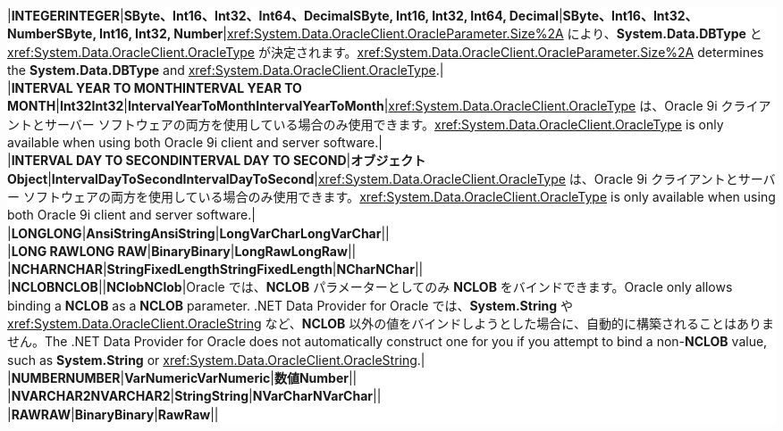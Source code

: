 |<span data-ttu-id="11ab5-189">**INTEGER**</span><span class="sxs-lookup"><span data-stu-id="11ab5-189">**INTEGER**</span></span>|<span data-ttu-id="11ab5-190">**SByte、Int16、Int32、Int64、Decimal**</span><span class="sxs-lookup"><span data-stu-id="11ab5-190">**SByte, Int16, Int32, Int64, Decimal**</span></span>|<span data-ttu-id="11ab5-191">**SByte、Int16、Int32、Number**</span><span class="sxs-lookup"><span data-stu-id="11ab5-191">**SByte, Int16, Int32, Number**</span></span>|<span data-ttu-id="11ab5-192"><xref:System.Data.OracleClient.OracleParameter.Size%2A> により、**System.Data.DBType** と <xref:System.Data.OracleClient.OracleType> が決定されます。</span><span class="sxs-lookup"><span data-stu-id="11ab5-192"><xref:System.Data.OracleClient.OracleParameter.Size%2A> determines the **System.Data.DBType** and <xref:System.Data.OracleClient.OracleType>.</span></span>|  
|<span data-ttu-id="11ab5-193">**INTERVAL YEAR TO MONTH**</span><span class="sxs-lookup"><span data-stu-id="11ab5-193">**INTERVAL YEAR TO MONTH**</span></span>|<span data-ttu-id="11ab5-194">**Int32**</span><span class="sxs-lookup"><span data-stu-id="11ab5-194">**Int32**</span></span>|<span data-ttu-id="11ab5-195">**IntervalYearToMonth**</span><span class="sxs-lookup"><span data-stu-id="11ab5-195">**IntervalYearToMonth**</span></span>|<span data-ttu-id="11ab5-196"><xref:System.Data.OracleClient.OracleType> は、Oracle 9i クライアントとサーバー ソフトウェアの両方を使用している場合のみ使用できます。</span><span class="sxs-lookup"><span data-stu-id="11ab5-196"><xref:System.Data.OracleClient.OracleType> is only available when using both Oracle 9i client and server software.</span></span>|  
|<span data-ttu-id="11ab5-197">**INTERVAL DAY TO SECOND**</span><span class="sxs-lookup"><span data-stu-id="11ab5-197">**INTERVAL DAY TO SECOND**</span></span>|<span data-ttu-id="11ab5-198">**オブジェクト**</span><span class="sxs-lookup"><span data-stu-id="11ab5-198">**Object**</span></span>|<span data-ttu-id="11ab5-199">**IntervalDayToSecond**</span><span class="sxs-lookup"><span data-stu-id="11ab5-199">**IntervalDayToSecond**</span></span>|<span data-ttu-id="11ab5-200"><xref:System.Data.OracleClient.OracleType> は、Oracle 9i クライアントとサーバー ソフトウェアの両方を使用している場合のみ使用できます。</span><span class="sxs-lookup"><span data-stu-id="11ab5-200"><xref:System.Data.OracleClient.OracleType> is only available when using both Oracle 9i client and server software.</span></span>|  
|<span data-ttu-id="11ab5-201">**LONG**</span><span class="sxs-lookup"><span data-stu-id="11ab5-201">**LONG**</span></span>|<span data-ttu-id="11ab5-202">**AnsiString**</span><span class="sxs-lookup"><span data-stu-id="11ab5-202">**AnsiString**</span></span>|<span data-ttu-id="11ab5-203">**LongVarChar**</span><span class="sxs-lookup"><span data-stu-id="11ab5-203">**LongVarChar**</span></span>||  
|<span data-ttu-id="11ab5-204">**LONG RAW**</span><span class="sxs-lookup"><span data-stu-id="11ab5-204">**LONG RAW**</span></span>|<span data-ttu-id="11ab5-205">**Binary**</span><span class="sxs-lookup"><span data-stu-id="11ab5-205">**Binary**</span></span>|<span data-ttu-id="11ab5-206">**LongRaw**</span><span class="sxs-lookup"><span data-stu-id="11ab5-206">**LongRaw**</span></span>||  
|<span data-ttu-id="11ab5-207">**NCHAR**</span><span class="sxs-lookup"><span data-stu-id="11ab5-207">**NCHAR**</span></span>|<span data-ttu-id="11ab5-208">**StringFixedLength**</span><span class="sxs-lookup"><span data-stu-id="11ab5-208">**StringFixedLength**</span></span>|<span data-ttu-id="11ab5-209">**NChar**</span><span class="sxs-lookup"><span data-stu-id="11ab5-209">**NChar**</span></span>||  
|<span data-ttu-id="11ab5-210">**NCLOB**</span><span class="sxs-lookup"><span data-stu-id="11ab5-210">**NCLOB**</span></span>||<span data-ttu-id="11ab5-211">**NClob**</span><span class="sxs-lookup"><span data-stu-id="11ab5-211">**NClob**</span></span>|<span data-ttu-id="11ab5-212">Oracle では、**NCLOB** パラメーターとしてのみ **NCLOB** をバインドできます。</span><span class="sxs-lookup"><span data-stu-id="11ab5-212">Oracle only allows binding a **NCLOB** as a **NCLOB** parameter.</span></span> <span data-ttu-id="11ab5-213">.NET Data Provider for Oracle では、**System.String** や <xref:System.Data.OracleClient.OracleString> など、**NCLOB** 以外の値をバインドしようとした場合に、自動的に構築されることはありません。</span><span class="sxs-lookup"><span data-stu-id="11ab5-213">The .NET Data Provider for Oracle does not automatically construct one for you if you attempt to bind a non-**NCLOB** value, such as **System.String** or <xref:System.Data.OracleClient.OracleString>.</span></span>|  
|<span data-ttu-id="11ab5-214">**NUMBER**</span><span class="sxs-lookup"><span data-stu-id="11ab5-214">**NUMBER**</span></span>|<span data-ttu-id="11ab5-215">**VarNumeric**</span><span class="sxs-lookup"><span data-stu-id="11ab5-215">**VarNumeric**</span></span>|<span data-ttu-id="11ab5-216">**数値**</span><span class="sxs-lookup"><span data-stu-id="11ab5-216">**Number**</span></span>||  
|<span data-ttu-id="11ab5-217">**NVARCHAR2**</span><span class="sxs-lookup"><span data-stu-id="11ab5-217">**NVARCHAR2**</span></span>|<span data-ttu-id="11ab5-218">**String**</span><span class="sxs-lookup"><span data-stu-id="11ab5-218">**String**</span></span>|<span data-ttu-id="11ab5-219">**NVarChar**</span><span class="sxs-lookup"><span data-stu-id="11ab5-219">**NVarChar**</span></span>||  
|<span data-ttu-id="11ab5-220">**RAW**</span><span class="sxs-lookup"><span data-stu-id="11ab5-220">**RAW**</span></span>|<span data-ttu-id="11ab5-221">**Binary**</span><span class="sxs-lookup"><span data-stu-id="11ab5-221">**Binary**</span></span>|<span data-ttu-id="11ab5-222">**Raw**</span><span class="sxs-lookup"><span data-stu-id="11ab5-222">**Raw**</span></span>||  